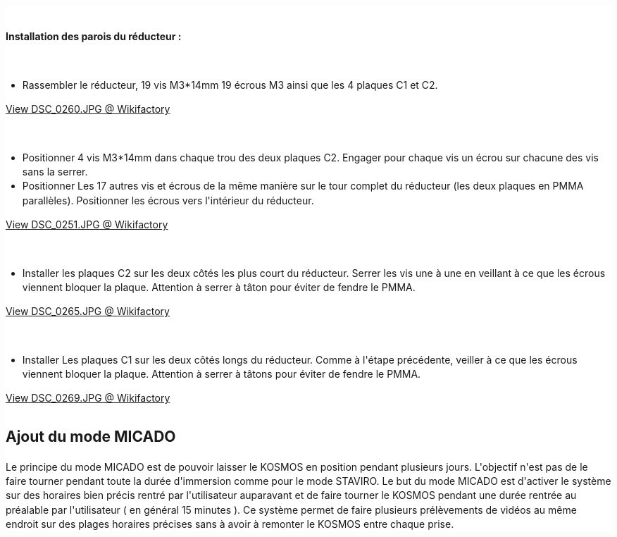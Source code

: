 ​

**Installation des parois du réducteur :**

​

* Rassembler le réducteur, 19 vis M3\*14mm 19 écrous M3 ainsi que les 4 plaques C1 et C2.

[View DSC_0260.JPG @ Wikifactory](https://wikifactory.com/@konkarlab/kosmos30/file/pictures_assembly_process/Reducer/DSC_0260.JPG)

​

* Positionner 4 vis M3\*14mm dans chaque trou des deux plaques C2. Engager pour chaque vis un écrou sur chacune des vis sans la serrer.
* Positionner Les 17 autres vis et écrous de la même manière sur le tour complet du réducteur \(les deux plaques en PMMA parallèles\). Positionner les écrous vers l'intérieur du réducteur.

[View DSC_0251.JPG @ Wikifactory](https://wikifactory.com/@konkarlab/kosmos30/file/pictures_assembly_process/Reducer/DSC_0251.JPG)

​

* Installer les plaques C2 sur les deux côtés les plus court du réducteur. Serrer les vis une à une en veillant à ce que les écrous viennent bloquer la plaque. Attention à serrer à tâton pour éviter de fendre le PMMA.

[View DSC_0265.JPG @ Wikifactory](https://wikifactory.com/@konkarlab/kosmos30/file/pictures_assembly_process/Reducer/DSC_0265.JPG)

​

* Installer Les plaques C1 sur les deux côtés longs du réducteur. Comme à l'étape précédente, veiller à ce que les écrous viennent bloquer la plaque. Attention à serrer à tâtons pour éviter de fendre le PMMA.

[View DSC_0269.JPG @ Wikifactory](https://wikifactory.com/@konkarlab/kosmos30/file/pictures_assembly_process/Reducer/DSC_0269.JPG)

## Ajout du mode MICADO




















Le principe du mode MICADO est de pouvoir laisser le KOSMOS en position pendant plusieurs jours. L'objectif n'est pas de le faire tourner pendant toute la durée d'immersion comme pour le mode STAVIRO. Le but du mode MICADO est d'activer le système sur des horaires bien précis rentré par l'utilisateur auparavant et de faire tourner le KOSMOS pendant une durée rentrée au préalable par l'utilisateur \( en général 15 minutes \).  Ce système permet de faire plusieurs prélèvements de vidéos au même endroit sur des plages horaires précises sans à avoir à remonter le KOSMOS entre chaque prise.
